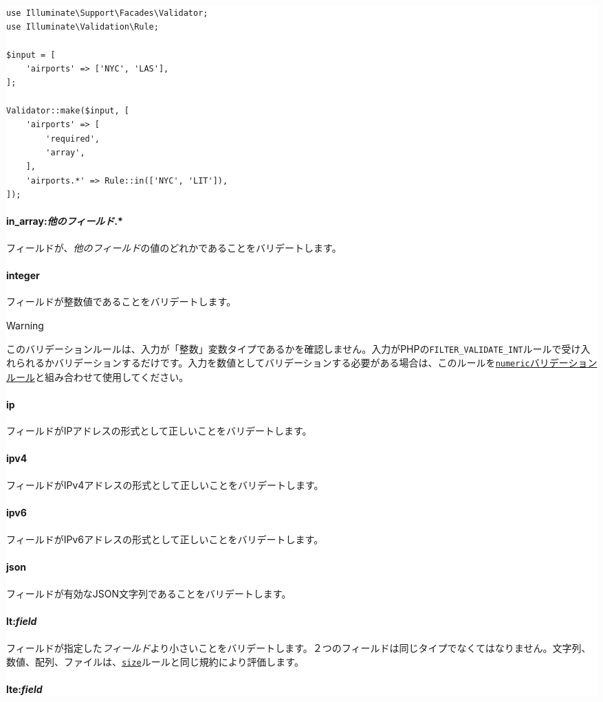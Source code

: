     use Illuminate\Support\Facades\Validator;
    use Illuminate\Validation\Rule;

    $input = [
        'airports' => ['NYC', 'LAS'],
    ];

    Validator::make($input, [
        'airports' => [
            'required',
            'array',
        ],
        'airports.*' => Rule::in(['NYC', 'LIT']),
    ]);

<a name="rule-in-array"></a>
#### in_array:_他のフィールド_.*

フィールドが、*他のフィールド*の値のどれかであることをバリデートします。

<a name="rule-integer"></a>
#### integer

フィールドが整数値であることをバリデートします。

> [!WARNING]
> このバリデーションルールは、入力が「整数」変数タイプであるかを確認しません。入力がPHPの`FILTER_VALIDATE_INT`ルールで受け入れられるかバリデーションするだけです。入力を数値としてバリデーションする必要がある場合は、このルールを[`numeric`バリデーションルール](#rule-numeric)と組み合わせて使用​​してください。

<a name="rule-ip"></a>
#### ip

フィールドがIPアドレスの形式として正しいことをバリデートします。

<a name="ipv4"></a>
#### ipv4

フィールドがIPv4アドレスの形式として正しいことをバリデートします。

<a name="ipv6"></a>
#### ipv6

フィールドがIPv6アドレスの形式として正しいことをバリデートします。

<a name="rule-json"></a>
#### json

フィールドが有効なJSON文字列であることをバリデートします。

<a name="rule-lt"></a>
#### lt:_field_

フィールドが指定した*フィールド*より小さいことをバリデートします。２つのフィールドは同じタイプでなくてはなりません。文字列、数値、配列、ファイルは、[`size`](#rule-size)ルールと同じ規約により評価します。

<a name="rule-lte"></a>
#### lte:_field_

